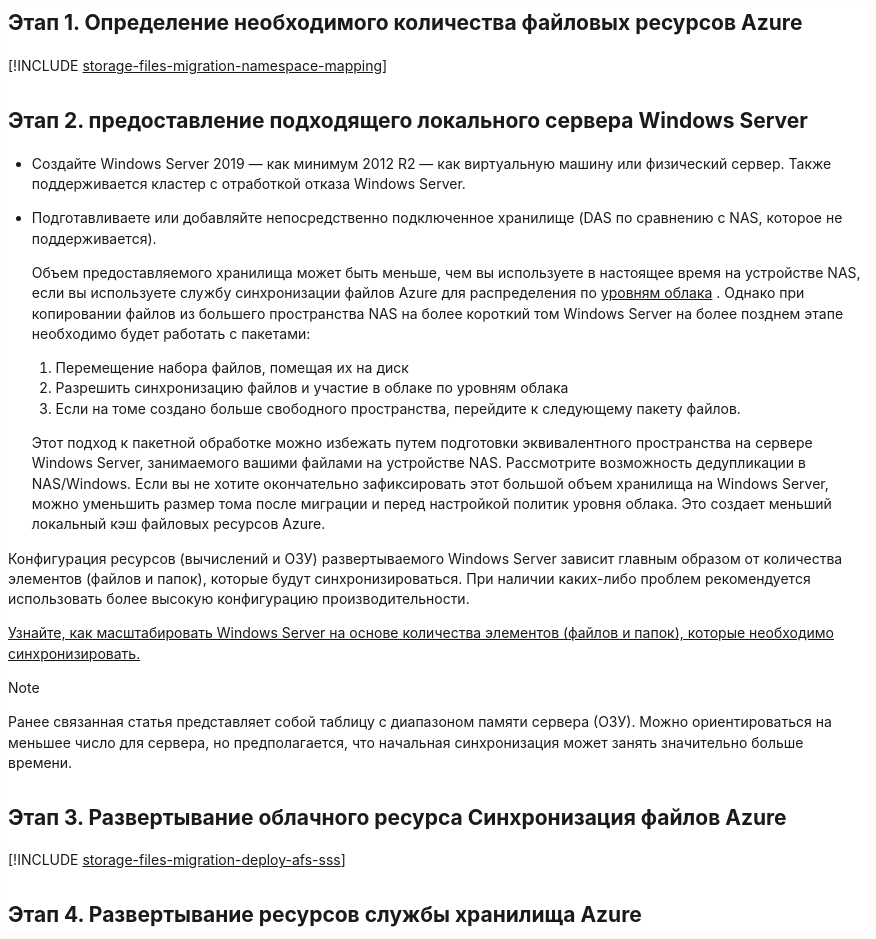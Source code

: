 ## <a name="phase-1-identify-how-many-azure-file-shares-you-need"></a>Этап 1. Определение необходимого количества файловых ресурсов Azure

[!INCLUDE [storage-files-migration-namespace-mapping](../../../includes/storage-files-migration-namespace-mapping.md)]

## <a name="phase-2-provision-a-suitable-windows-server-on-premises"></a>Этап 2. предоставление подходящего локального сервера Windows Server

* Создайте Windows Server 2019 — как минимум 2012 R2 — как виртуальную машину или физический сервер. Также поддерживается кластер с отработкой отказа Windows Server.
* Подготавливаете или добавляйте непосредственно подключенное хранилище (DAS по сравнению с NAS, которое не поддерживается).

    Объем предоставляемого хранилища может быть меньше, чем вы используете в настоящее время на устройстве NAS, если вы используете службу синхронизации файлов Azure для распределения по [уровням облака](storage-sync-cloud-tiering.md) .
    Однако при копировании файлов из большего пространства NAS на более короткий том Windows Server на более позднем этапе необходимо будет работать с пакетами:

    1. Перемещение набора файлов, помещая их на диск
    2. Разрешить синхронизацию файлов и участие в облаке по уровням облака
    3. Если на томе создано больше свободного пространства, перейдите к следующему пакету файлов. 
    
    Этот подход к пакетной обработке можно избежать путем подготовки эквивалентного пространства на сервере Windows Server, занимаемого вашими файлами на устройстве NAS. Рассмотрите возможность дедупликации в NAS/Windows. Если вы не хотите окончательно зафиксировать этот большой объем хранилища на Windows Server, можно уменьшить размер тома после миграции и перед настройкой политик уровня облака. Это создает меньший локальный кэш файловых ресурсов Azure.

Конфигурация ресурсов (вычислений и ОЗУ) развертываемого Windows Server зависит главным образом от количества элементов (файлов и папок), которые будут синхронизироваться. При наличии каких-либо проблем рекомендуется использовать более высокую конфигурацию производительности.

[Узнайте, как масштабировать Windows Server на основе количества элементов (файлов и папок), которые необходимо синхронизировать.](storage-sync-files-planning.md#recommended-system-resources)

> [!NOTE]
> Ранее связанная статья представляет собой таблицу с диапазоном памяти сервера (ОЗУ). Можно ориентироваться на меньшее число для сервера, но предполагается, что начальная синхронизация может занять значительно больше времени.

## <a name="phase-3-deploy-the-azure-file-sync-cloud-resource"></a>Этап 3. Развертывание облачного ресурса Синхронизация файлов Azure

[!INCLUDE [storage-files-migration-deploy-afs-sss](../../../includes/storage-files-migration-deploy-azure-file-sync-storage-sync-service.md)]

## <a name="phase-4-deploy-azure-storage-resources"></a>Этап 4. Развертывание ресурсов службы хранилища Azure
